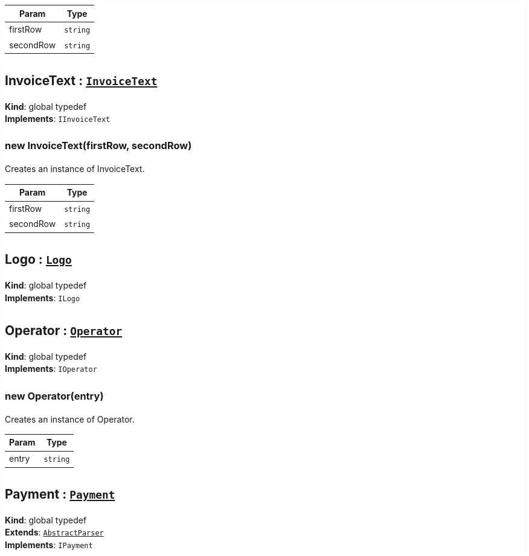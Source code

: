 
| Param | Type |
| --- | --- |
| firstRow | <code>string</code> | 
| secondRow | <code>string</code> | 

<a name="InvoiceText"></a>

## InvoiceText : [<code>InvoiceText</code>](#InvoiceText)
**Kind**: global typedef  
**Implements**: <code>IInvoiceText</code>  
<a name="new_InvoiceText_new"></a>

### new InvoiceText(firstRow, secondRow)
<p>Creates an instance of InvoiceText.</p>


| Param | Type |
| --- | --- |
| firstRow | <code>string</code> | 
| secondRow | <code>string</code> | 

<a name="Logo"></a>

## Logo : [<code>Logo</code>](#Logo)
**Kind**: global typedef  
**Implements**: <code>ILogo</code>  
<a name="Operator"></a>

## Operator : [<code>Operator</code>](#Operator)
**Kind**: global typedef  
**Implements**: <code>IOperator</code>  
<a name="new_Operator_new"></a>

### new Operator(entry)
<p>Creates an instance of Operator.</p>


| Param | Type |
| --- | --- |
| entry | <code>string</code> | 

<a name="Payment"></a>

## Payment : [<code>Payment</code>](#Payment)
**Kind**: global typedef  
**Extends**: [<code>AbstractParser</code>](#AbstractParser)  
**Implements**: <code>IPayment</code>  
<a name="new_Payment_new"></a>
